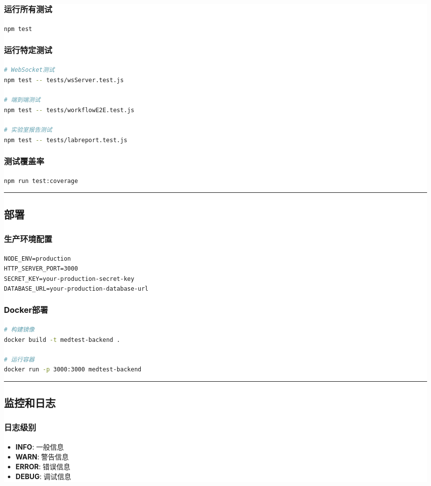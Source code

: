 ### 运行所有测试
```bash
npm test
```

### 运行特定测试
```bash
# WebSocket测试
npm test -- tests/wsServer.test.js

# 端到端测试
npm test -- tests/workflowE2E.test.js

# 实验室报告测试
npm test -- tests/labreport.test.js
```

### 测试覆盖率
```bash
npm run test:coverage
```

---

## 部署

### 生产环境配置
```env
NODE_ENV=production
HTTP_SERVER_PORT=3000
SECRET_KEY=your-production-secret-key
DATABASE_URL=your-production-database-url
```

### Docker部署
```bash
# 构建镜像
docker build -t medtest-backend .

# 运行容器
docker run -p 3000:3000 medtest-backend
```

---

## 监控和日志

### 日志级别
- **INFO**: 一般信息
- **WARN**: 警告信息
- **ERROR**: 错误信息
- **DEBUG**: 调试信息
